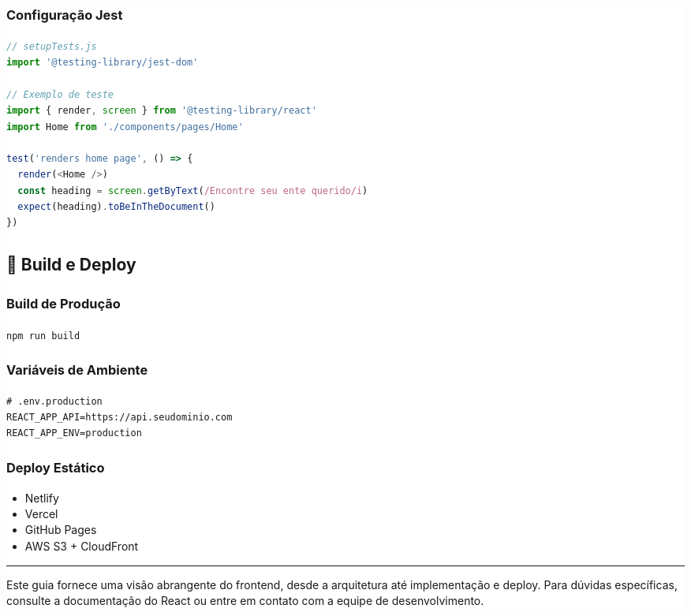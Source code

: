 ### Configuração Jest
```javascript
// setupTests.js
import '@testing-library/jest-dom'

// Exemplo de teste
import { render, screen } from '@testing-library/react'
import Home from './components/pages/Home'

test('renders home page', () => {
  render(<Home />)
  const heading = screen.getByText(/Encontre seu ente querido/i)
  expect(heading).toBeInTheDocument()
})
```

## 🚀 Build e Deploy

### Build de Produção
```bash
npm run build
```

### Variáveis de Ambiente
```env
# .env.production
REACT_APP_API=https://api.seudominio.com
REACT_APP_ENV=production
```

### Deploy Estático
- Netlify
- Vercel
- GitHub Pages
- AWS S3 + CloudFront

---

Este guia fornece uma visão abrangente do frontend, desde a arquitetura até implementação e deploy. Para dúvidas específicas, consulte a documentação do React ou entre em contato com a equipe de desenvolvimento.
